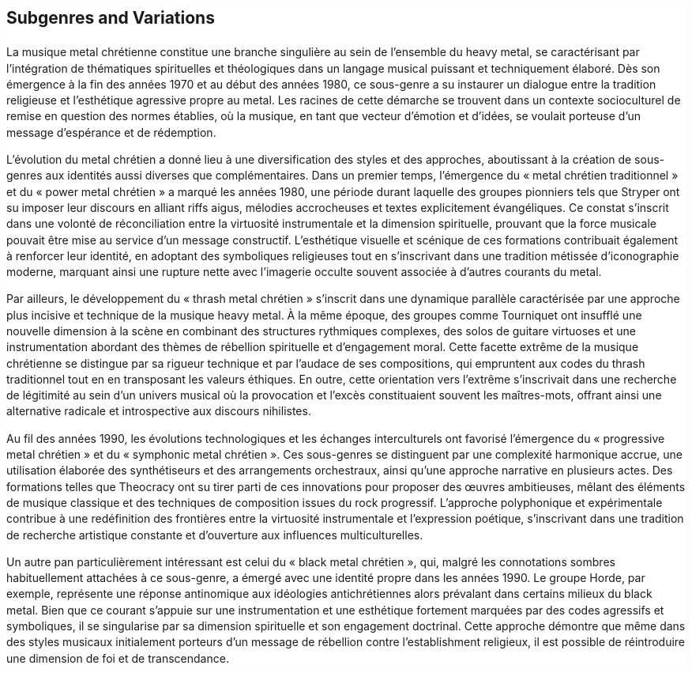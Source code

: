 ## Subgenres and Variations

La musique metal chrétienne constitue une branche singulière au sein de l’ensemble du heavy metal,
se caractérisant par l’intégration de thématiques spirituelles et théologiques dans un langage
musical puissant et techniquement élaboré. Dès son émergence à la fin des années 1970 et au début
des années 1980, ce sous-genre a su instaurer un dialogue entre la tradition religieuse et
l’esthétique agressive propre au metal. Les racines de cette démarche se trouvent dans un contexte
socioculturel de remise en question des normes établies, où la musique, en tant que vecteur
d’émotion et d’idées, se voulait porteuse d’un message d’espérance et de rédemption.

L’évolution du metal chrétien a donné lieu à une diversification des styles et des approches,
aboutissant à la création de sous-genres aux identités aussi diverses que complémentaires. Dans un
premier temps, l’émergence du « metal chrétien traditionnel » et du « power metal chrétien » a
marqué les années 1980, une période durant laquelle des groupes pionniers tels que Stryper ont su
imposer leur discours en alliant riffs aigus, mélodies accrocheuses et textes explicitement
évangéliques. Ce constat s’inscrit dans une volonté de réconciliation entre la virtuosité
instrumentale et la dimension spirituelle, prouvant que la force musicale pouvait être mise au
service d’un message constructif. L’esthétique visuelle et scénique de ces formations contribuait
également à renforcer leur identité, en adoptant des symboliques religieuses tout en s’inscrivant
dans une tradition métissée d’iconographie moderne, marquant ainsi une rupture nette avec l’imagerie
occulte souvent associée à d’autres courants du metal.

Par ailleurs, le développement du « thrash metal chrétien » s’inscrit dans une dynamique parallèle
caractérisée par une approche plus incisive et technique de la musique heavy metal. À la même
époque, des groupes comme Tourniquet ont insufflé une nouvelle dimension à la scène en combinant des
structures rythmiques complexes, des solos de guitare virtuoses et une instrumentation abordant des
thèmes de rébellion spirituelle et d’engagement moral. Cette facette extrême de la musique
chrétienne se distingue par sa rigueur technique et par l’audace de ses compositions, qui empruntent
aux codes du thrash traditionnel tout en en transposant les valeurs éthiques. En outre, cette
orientation vers l’extrême s’inscrivait dans une recherche de légitimité au sein d’un univers
musical où la provocation et l’excès constituaient souvent les maîtres-mots, offrant ainsi une
alternative radicale et introspective aux discours nihilistes.

Au fil des années 1990, les évolutions technologiques et les échanges interculturels ont favorisé
l’émergence du « progressive metal chrétien » et du « symphonic metal chrétien ». Ces sous-genres se
distinguent par une complexité harmonique accrue, une utilisation élaborée des synthétiseurs et des
arrangements orchestraux, ainsi qu’une approche narrative en plusieurs actes. Des formations telles
que Theocracy ont su tirer parti de ces innovations pour proposer des œuvres ambitieu­ses, mêlant
des éléments de musique classique et des techniques de composition issues du rock progressif.
L’approche polyphonique et expérimentale contribue à une redéfinition des frontières entre la
virtuosité instrumentale et l’expression poétique, s’inscrivant dans une tradition de recherche
artistique constante et d’ouverture aux influences multiculturelles.

Un autre pan particulièrement intéressant est celui du « black metal chrétien », qui, malgré les
connotations sombres habituellement attachées à ce sous-genre, a émergé avec une identité propre
dans les années 1990. Le groupe Horde, par exemple, représente une réponse antinomique aux
idéologies antichrétiennes alors prévalant dans certains milieux du black metal. Bien que ce courant
s’appuie sur une instrumentation et une esthétique fortement marquées par des codes agressifs et
symboliques, il se singularise par sa dimension spirituelle et son engagement doctrinal. Cette
approche démontre que même dans des styles musicaux initialement porteurs d’un message de rébellion
contre l’establishment religieux, il est possible de réintroduire une dimension de foi et de
transcendance.
